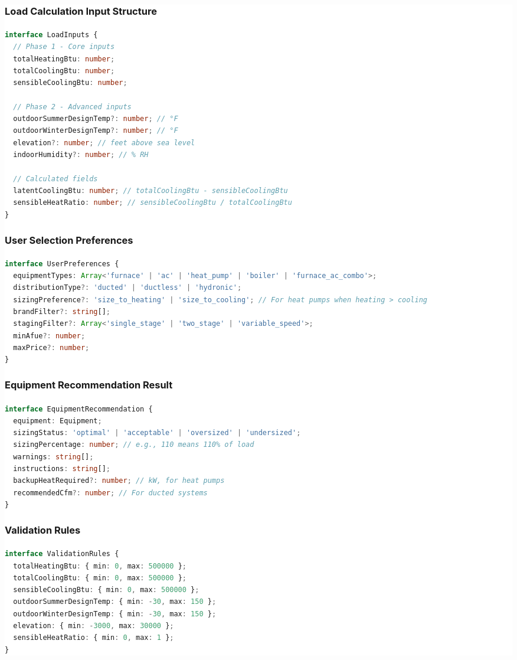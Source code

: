 ### Load Calculation Input Structure
```typescript
interface LoadInputs {
  // Phase 1 - Core inputs
  totalHeatingBtu: number;
  totalCoolingBtu: number;
  sensibleCoolingBtu: number;
  
  // Phase 2 - Advanced inputs
  outdoorSummerDesignTemp?: number; // °F
  outdoorWinterDesignTemp?: number; // °F
  elevation?: number; // feet above sea level
  indoorHumidity?: number; // % RH
  
  // Calculated fields
  latentCoolingBtu: number; // totalCoolingBtu - sensibleCoolingBtu
  sensibleHeatRatio: number; // sensibleCoolingBtu / totalCoolingBtu
}
```

### User Selection Preferences
```typescript
interface UserPreferences {
  equipmentTypes: Array<'furnace' | 'ac' | 'heat_pump' | 'boiler' | 'furnace_ac_combo'>;
  distributionType?: 'ducted' | 'ductless' | 'hydronic';
  sizingPreference?: 'size_to_heating' | 'size_to_cooling'; // For heat pumps when heating > cooling
  brandFilter?: string[];
  stagingFilter?: Array<'single_stage' | 'two_stage' | 'variable_speed'>;
  minAfue?: number;
  maxPrice?: number;
}
```

### Equipment Recommendation Result
```typescript
interface EquipmentRecommendation {
  equipment: Equipment;
  sizingStatus: 'optimal' | 'acceptable' | 'oversized' | 'undersized';
  sizingPercentage: number; // e.g., 110 means 110% of load
  warnings: string[];
  instructions: string[];
  backupHeatRequired?: number; // kW, for heat pumps
  recommendedCfm?: number; // For ducted systems
}
```

### Validation Rules
```typescript
interface ValidationRules {
  totalHeatingBtu: { min: 0, max: 500000 };
  totalCoolingBtu: { min: 0, max: 500000 };
  sensibleCoolingBtu: { min: 0, max: 500000 };
  outdoorSummerDesignTemp: { min: -30, max: 150 };
  outdoorWinterDesignTemp: { min: -30, max: 150 };
  elevation: { min: -3000, max: 30000 };
  sensibleHeatRatio: { min: 0, max: 1 };
}
```
